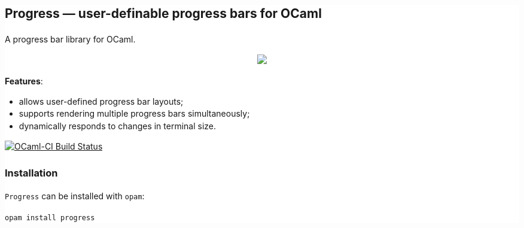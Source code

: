 ## Progress — user-definable progress bars for OCaml

A progress bar library for OCaml.

<p align="center">
  <img width="100%" src="https://raw.githubusercontent.com/CraigFe/progress/main/.meta/example.svg">
</p>

**Features**:

- allows user-defined progress bar layouts;
- supports rendering multiple progress bars simultaneously;
- dynamically responds to changes in terminal size.

[![OCaml-CI Build Status](https://img.shields.io/endpoint?url=https%3A%2F%2Fci.ocamllabs.io%2Fbadge%2FCraigFe%2Fprogress%2Fmaster&logo=ocaml)](https://ci.ocamllabs.io/github/CraigFe/progress)

### Installation

`Progress` can be installed with `opam`:

```
opam install progress
```


